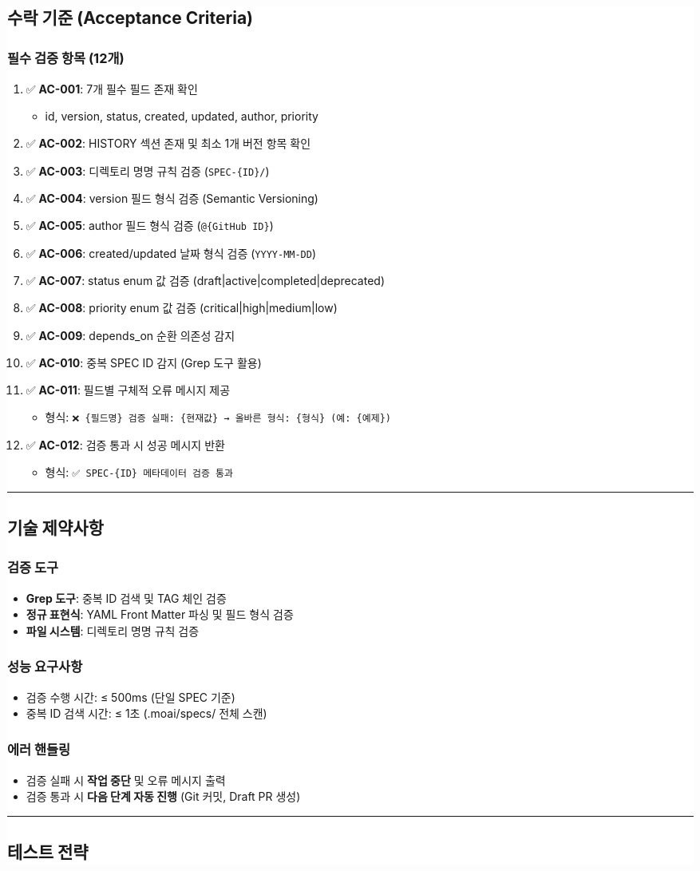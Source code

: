 ## 수락 기준 (Acceptance Criteria)

### 필수 검증 항목 (12개)

1. ✅ **AC-001**: 7개 필수 필드 존재 확인
   - id, version, status, created, updated, author, priority

2. ✅ **AC-002**: HISTORY 섹션 존재 및 최소 1개 버전 항목 확인

3. ✅ **AC-003**: 디렉토리 명명 규칙 검증 (`SPEC-{ID}/`)

4. ✅ **AC-004**: version 필드 형식 검증 (Semantic Versioning)

5. ✅ **AC-005**: author 필드 형식 검증 (`@{GitHub ID}`)

6. ✅ **AC-006**: created/updated 날짜 형식 검증 (`YYYY-MM-DD`)

7. ✅ **AC-007**: status enum 값 검증 (draft|active|completed|deprecated)

8. ✅ **AC-008**: priority enum 값 검증 (critical|high|medium|low)

9. ✅ **AC-009**: depends_on 순환 의존성 감지

10. ✅ **AC-010**: 중복 SPEC ID 감지 (Grep 도구 활용)

11. ✅ **AC-011**: 필드별 구체적 오류 메시지 제공
    - 형식: `❌ {필드명} 검증 실패: {현재값} → 올바른 형식: {형식} (예: {예제})`

12. ✅ **AC-012**: 검증 통과 시 성공 메시지 반환
    - 형식: `✅ SPEC-{ID} 메타데이터 검증 통과`

---

## 기술 제약사항

### 검증 도구

- **Grep 도구**: 중복 ID 검색 및 TAG 체인 검증
- **정규 표현식**: YAML Front Matter 파싱 및 필드 형식 검증
- **파일 시스템**: 디렉토리 명명 규칙 검증

### 성능 요구사항

- 검증 수행 시간: ≤ 500ms (단일 SPEC 기준)
- 중복 ID 검색 시간: ≤ 1초 (.moai/specs/ 전체 스캔)

### 에러 핸들링

- 검증 실패 시 **작업 중단** 및 오류 메시지 출력
- 검증 통과 시 **다음 단계 자동 진행** (Git 커밋, Draft PR 생성)

---

## 테스트 전략
